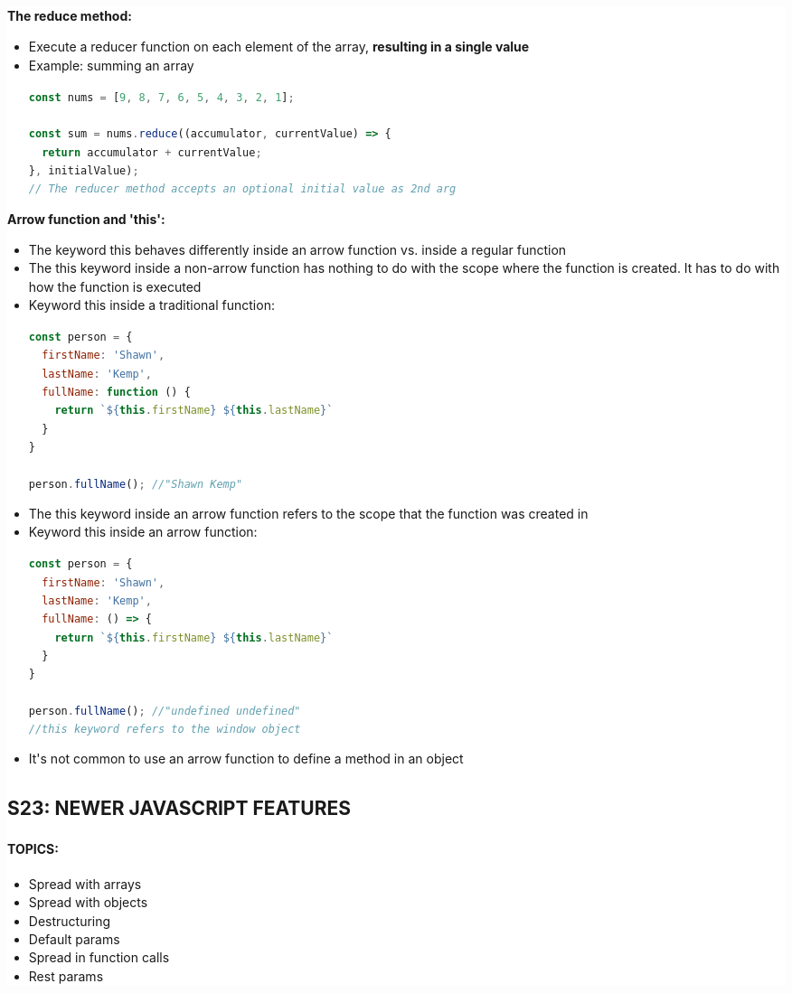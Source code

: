 **The reduce method:**
- Execute a reducer function on each element of the array, **resulting in a single value**
- Example: summing an array
  ```js
  const nums = [9, 8, 7, 6, 5, 4, 3, 2, 1];

  const sum = nums.reduce((accumulator, currentValue) => {
    return accumulator + currentValue;
  }, initialValue);
  // The reducer method accepts an optional initial value as 2nd arg
  ```

**Arrow function and 'this':**
- The keyword this behaves differently inside an arrow function vs. inside a regular function
- The this keyword inside a non-arrow function has nothing to do with the scope where the function is created. It has to do with how the function is executed
- Keyword this inside a traditional function:
  ```js
  const person = {
    firstName: 'Shawn',
    lastName: 'Kemp',
    fullName: function () {
      return `${this.firstName} ${this.lastName}`
    }
  }

  person.fullName(); //"Shawn Kemp"
  ```
- The this keyword inside an arrow function refers to the scope that the function was created in
- Keyword this inside an arrow function:
  ```js
  const person = {
    firstName: 'Shawn',
    lastName: 'Kemp',
    fullName: () => {
      return `${this.firstName} ${this.lastName}`
    }
  }

  person.fullName(); //"undefined undefined"
  //this keyword refers to the window object
  ```
- It's not common to use an arrow function to define a method in an object


## S23: NEWER JAVASCRIPT FEATURES
#### TOPICS:
- Spread with arrays
- Spread with objects
- Destructuring
- Default params
- Spread in function calls
- Rest params
